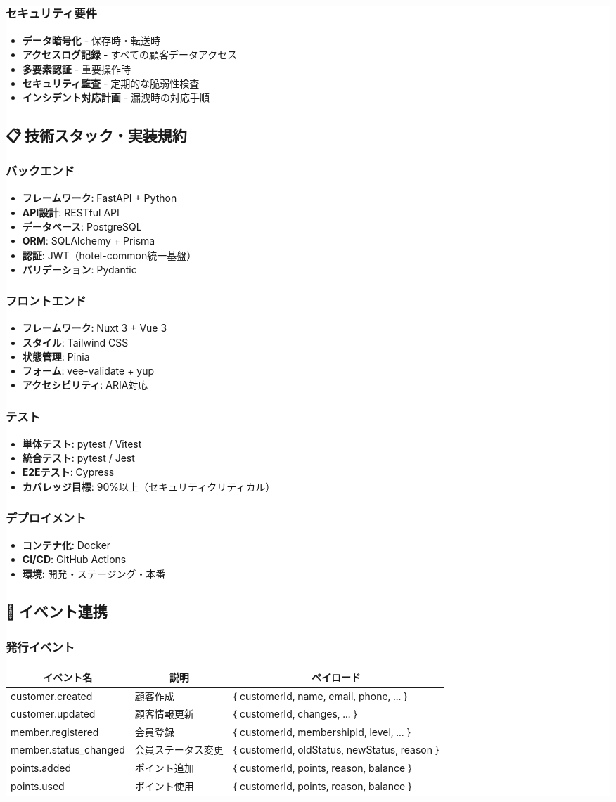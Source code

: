 ### セキュリティ要件
- **データ暗号化** - 保存時・転送時
- **アクセスログ記録** - すべての顧客データアクセス
- **多要素認証** - 重要操作時
- **セキュリティ監査** - 定期的な脆弱性検査
- **インシデント対応計画** - 漏洩時の対応手順

## 📋 技術スタック・実装規約

### バックエンド
- **フレームワーク**: FastAPI + Python
- **API設計**: RESTful API
- **データベース**: PostgreSQL
- **ORM**: SQLAlchemy + Prisma
- **認証**: JWT（hotel-common統一基盤）
- **バリデーション**: Pydantic

### フロントエンド
- **フレームワーク**: Nuxt 3 + Vue 3
- **スタイル**: Tailwind CSS
- **状態管理**: Pinia
- **フォーム**: vee-validate + yup
- **アクセシビリティ**: ARIA対応

### テスト
- **単体テスト**: pytest / Vitest
- **統合テスト**: pytest / Jest
- **E2Eテスト**: Cypress
- **カバレッジ目標**: 90%以上（セキュリティクリティカル）

### デプロイメント
- **コンテナ化**: Docker
- **CI/CD**: GitHub Actions
- **環境**: 開発・ステージング・本番

## 🔄 イベント連携

### 発行イベント
| イベント名 | 説明 | ペイロード |
|------------|------|----------|
| customer.created | 顧客作成 | { customerId, name, email, phone, ... } |
| customer.updated | 顧客情報更新 | { customerId, changes, ... } |
| member.registered | 会員登録 | { customerId, membershipId, level, ... } |
| member.status_changed | 会員ステータス変更 | { customerId, oldStatus, newStatus, reason } |
| points.added | ポイント追加 | { customerId, points, reason, balance } |
| points.used | ポイント使用 | { customerId, points, reason, balance } |
